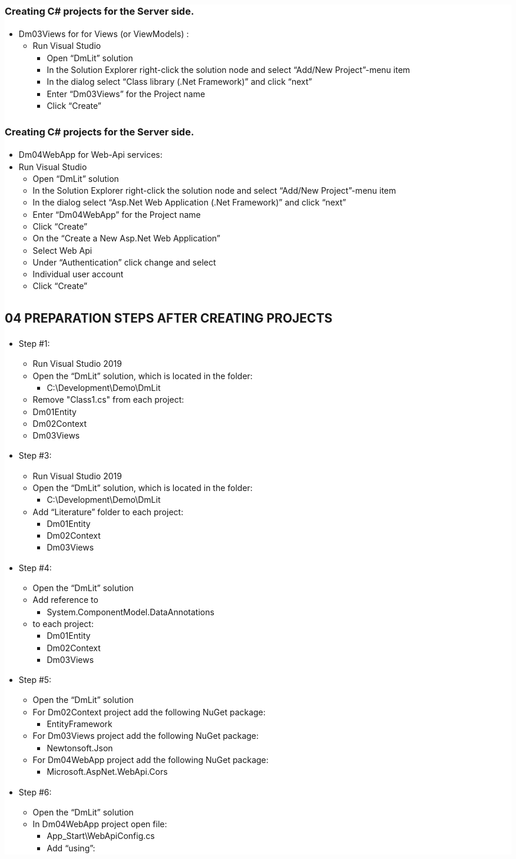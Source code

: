 ### Creating C# projects for the Server side.
- Dm03Views for for Views (or ViewModels) :
    - Run Visual Studio
        - Open “DmLit” solution 
        - In the Solution Explorer right-click the solution node and select “Add/New Project”-menu item
        - In the dialog select “Class library (.Net Framework)” and click “next”
        - Enter “Dm03Views” for the Project name
        - Click “Create”

### Creating C# projects for the Server side.
- Dm04WebApp for Web-Api services:
- Run Visual Studio
    - Open “DmLit” solution 
    - In the Solution Explorer right-click the solution node and select “Add/New Project”-menu item
    - In the dialog select “Asp.Net Web Application (.Net Framework)” and click “next”
    - Enter “Dm04WebApp” for the Project name
    - Click “Create”
    - On the “Create a New Asp.Net Web Application” 
    - Select Web Api
    - Under “Authentication” click change and select
    - Individual user account
    - Click “Create”

## 04 PREPARATION STEPS AFTER CREATING PROJECTS
- Step #1:
    - Run Visual Studio 2019
    - Open the “DmLit” solution, which is located in the folder:
        - C:\Development\Demo\DmLit
    - Remove "Class1.cs" from each project:
    - Dm01Entity
    - Dm02Context
    - Dm03Views
- Step #3:
    - Run Visual Studio 2019
    - Open the “DmLit” solution, which is located in the folder:
        - C:\Development\Demo\DmLit
    - Add “Literature” folder to each project:
        - Dm01Entity
        - Dm02Context
        - Dm03Views

- Step #4:
    - Open the “DmLit” solution
    - Add reference to
        - System.ComponentModel.DataAnnotations
    - to each project:
        - Dm01Entity
        - Dm02Context
        - Dm03Views
- Step #5:
    - Open the “DmLit” solution
    - For Dm02Context project add the following NuGet package:
        - EntityFramework
    - For Dm03Views project add the following NuGet package:
        - Newtonsoft.Json
    - For Dm04WebApp project add the following NuGet package:
        - Microsoft.AspNet.WebApi.Cors
- Step #6:
    - Open the “DmLit” solution
    - In Dm04WebApp project open file:
        - App_Start\WebApiConfig.cs
        - Add “using”: